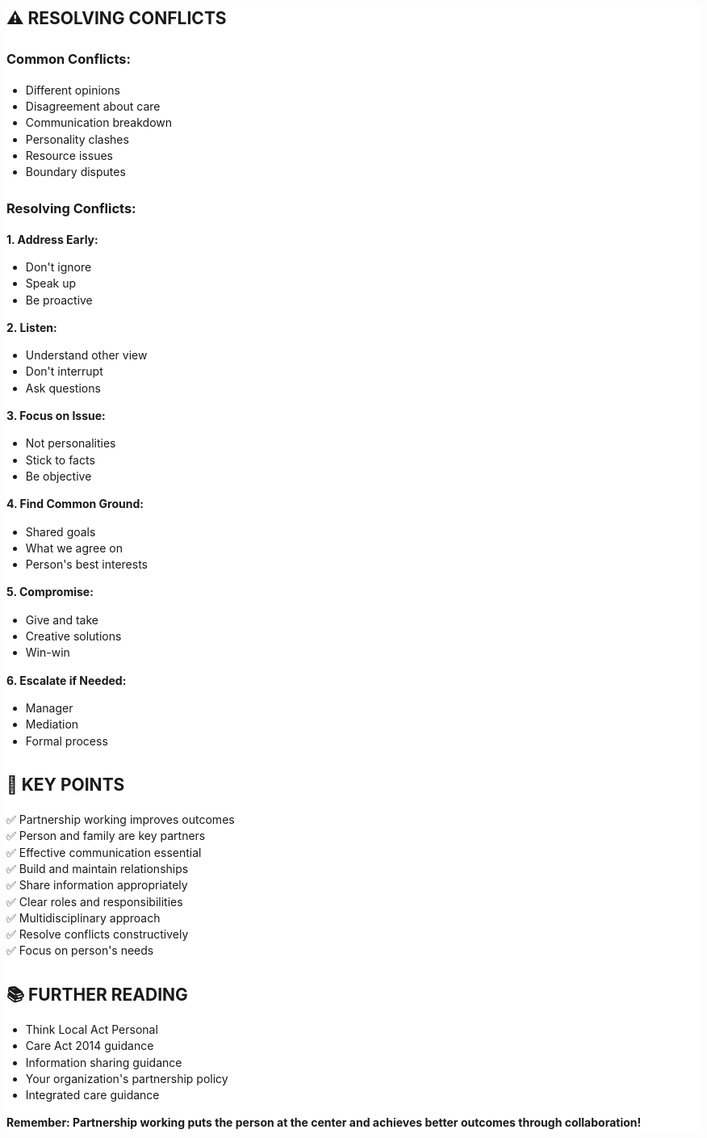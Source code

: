 ## ⚠️ RESOLVING CONFLICTS

### Common Conflicts:

- Different opinions
- Disagreement about care
- Communication breakdown
- Personality clashes
- Resource issues
- Boundary disputes

### Resolving Conflicts:

**1. Address Early:**
- Don't ignore
- Speak up
- Be proactive

**2. Listen:**
- Understand other view
- Don't interrupt
- Ask questions

**3. Focus on Issue:**
- Not personalities
- Stick to facts
- Be objective

**4. Find Common Ground:**
- Shared goals
- What we agree on
- Person's best interests

**5. Compromise:**
- Give and take
- Creative solutions
- Win-win

**6. Escalate if Needed:**
- Manager
- Mediation
- Formal process

## 🔑 KEY POINTS

✅ Partnership working improves outcomes  
✅ Person and family are key partners  
✅ Effective communication essential  
✅ Build and maintain relationships  
✅ Share information appropriately  
✅ Clear roles and responsibilities  
✅ Multidisciplinary approach  
✅ Resolve conflicts constructively  
✅ Focus on person's needs  

## 📚 FURTHER READING

- Think Local Act Personal
- Care Act 2014 guidance
- Information sharing guidance
- Your organization's partnership policy
- Integrated care guidance

**Remember: Partnership working puts the person at the center and achieves better outcomes through collaboration!**
